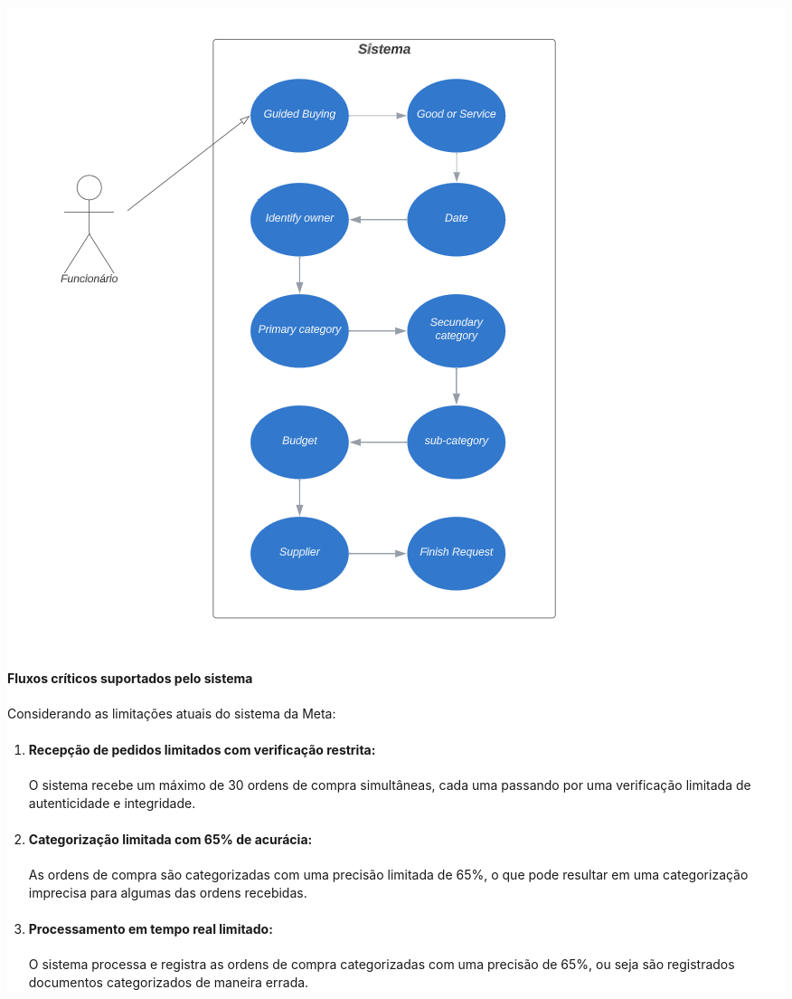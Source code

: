 ![Processo de negócio](<./assets/UseCaseSistema%20(2).png>)

#### Fluxos críticos suportados pelo sistema

Considerando as limitações atuais do sistema da Meta:

1. <h4>Recepção de pedidos limitados com verificação restrita:</h4> O sistema recebe um máximo de 30 ordens de compra simultâneas, cada uma passando por uma verificação limitada de autenticidade e integridade.

2. <h4>Categorização limitada com 65% de acurácia:</h4> As ordens de compra são categorizadas com uma precisão limitada de 65%, o que pode resultar em uma categorização imprecisa para algumas das ordens recebidas.

3. <h4>Processamento em tempo real limitado:</h4> O sistema processa e registra as ordens de compra categorizadas com uma precisão de 65%, ou seja são registrados documentos categorizados de maneira errada.
